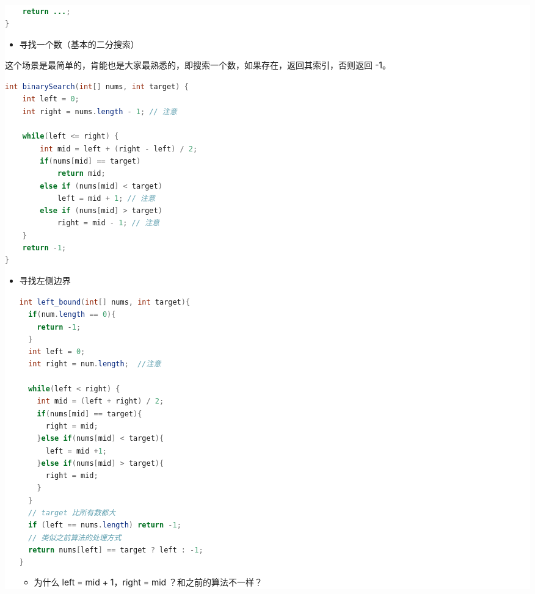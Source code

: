 ```java
    return ...;
}
```

-  寻找一个数（基本的二分搜索）

  这个场景是最简单的，肯能也是大家最熟悉的，即搜索一个数，如果存在，返回其索引，否则返回 -1。

  ```java
  int binarySearch(int[] nums, int target) {
      int left = 0; 
      int right = nums.length - 1; // 注意
  
      while(left <= right) {
          int mid = left + (right - left) / 2;
          if(nums[mid] == target)
              return mid; 
          else if (nums[mid] < target)
              left = mid + 1; // 注意
          else if (nums[mid] > target)
              right = mid - 1; // 注意
      }
      return -1;
  }
  ```

- 寻找左侧边界

  ```java
  int left_bound(int[] nums, int target){
  	if(num.length == 0){
      return -1;
    }
    int left = 0;
    int right = num.length;  //注意
    
    while(left < right) {
      int mid = (left + right) / 2;
      if(nums[mid] == target){
        right = mid;
      }else if(nums[mid] < target){
        left = mid +1;
      }else if(nums[mid] > target){
        right = mid;
      }
    }
    // target 比所有数都大
    if (left == nums.length) return -1;
    // 类似之前算法的处理方式
    return nums[left] == target ? left : -1;
  }
  ```
  
  - 为什么 left = mid + 1，right = mid ？和之前的算法不一样？
  